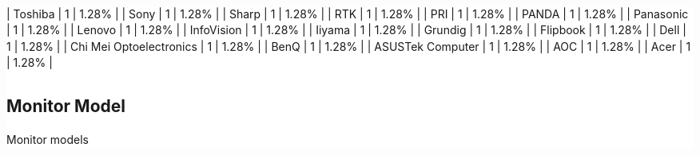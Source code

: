 | Toshiba                 | 1         | 1.28%   |
| Sony                    | 1         | 1.28%   |
| Sharp                   | 1         | 1.28%   |
| RTK                     | 1         | 1.28%   |
| PRI                     | 1         | 1.28%   |
| PANDA                   | 1         | 1.28%   |
| Panasonic               | 1         | 1.28%   |
| Lenovo                  | 1         | 1.28%   |
| InfoVision              | 1         | 1.28%   |
| Iiyama                  | 1         | 1.28%   |
| Grundig                 | 1         | 1.28%   |
| Flipbook                | 1         | 1.28%   |
| Dell                    | 1         | 1.28%   |
| Chi Mei Optoelectronics | 1         | 1.28%   |
| BenQ                    | 1         | 1.28%   |
| ASUSTek Computer        | 1         | 1.28%   |
| AOC                     | 1         | 1.28%   |
| Acer                    | 1         | 1.28%   |

Monitor Model
-------------

Monitor models

